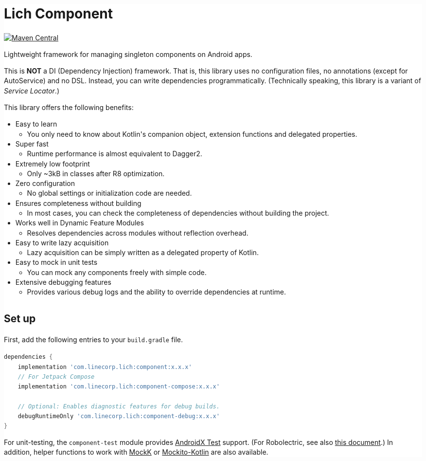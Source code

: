 # Lich Component

[ ![Maven Central](https://badgen.net/maven/v/maven-central/com.linecorp.lich/component) ](https://search.maven.org/artifact/com.linecorp.lich/component)

Lightweight framework for managing singleton components on Android apps.

This is **NOT** a DI (Dependency Injection) framework.
That is, this library uses no configuration files, no annotations (except for AutoService) and no DSL.
Instead, you can write dependencies programmatically.
(Technically speaking, this library is a variant of *Service Locator*.)

This library offers the following benefits:

- Easy to learn
  - You only need to know about Kotlin's companion object, extension functions and delegated properties.
- Super fast
  - Runtime performance is almost equivalent to Dagger2.
- Extremely low footprint
  - Only ~3kB in classes after R8 optimization.
- Zero configuration
  - No global settings or initialization code are needed.
- Ensures completeness without building
  - In most cases, you can check the completeness of dependencies without building the project.
- Works well in Dynamic Feature Modules
  - Resolves dependencies across modules without reflection overhead.
- Easy to write lazy acquisition
  - Lazy acquisition can be simply written as a delegated property of Kotlin.
- Easy to mock in unit tests
  - You can mock any components freely with simple code.
- Extensive debugging features
  - Provides various debug logs and the ability to override dependencies at runtime.

## Set up

First, add the following entries to your `build.gradle` file.

```groovy
dependencies {
    implementation 'com.linecorp.lich:component:x.x.x'
    // For Jetpack Compose
    implementation 'com.linecorp.lich:component-compose:x.x.x'

    // Optional: Enables diagnostic features for debug builds.
    debugRuntimeOnly 'com.linecorp.lich:component-debug:x.x.x'
}
```

For unit-testing, the `component-test` module provides [AndroidX Test](https://developer.android.com/training/testing/set-up-project)
support. (For Robolectric, see also [this document](http://robolectric.org/androidx_test/).)
In addition, helper functions to work with [MockK](https://mockk.io/) or
[Mockito-Kotlin](https://github.com/mockito/mockito-kotlin) are also available.
